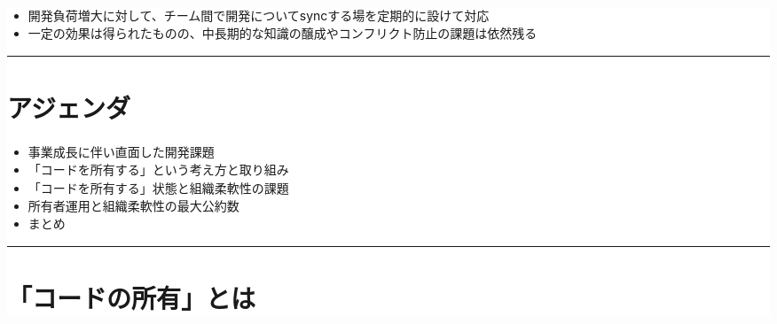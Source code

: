 - 開発負荷増大に対して、チーム間で開発についてsyncする場を定期的に設けて対応
- 一定の効果は得られたものの、中長期的な知識の醸成やコンフリクト防止の課題は依然残る

---


# アジェンダ

* <span class="dimmed">事業成長に伴い直面した開発課題</span>
* <span class="current">「コードを所有する」という考え方と取り組み</span>
* <span class="dimmed">「コードを所有する」状態と組織柔軟性の課題</span>
* <span class="dimmed">所有者運用と組織柔軟性の最大公約数</span>
* <span class="dimmed">まとめ</span>

---

# 「コードの所有」とは

